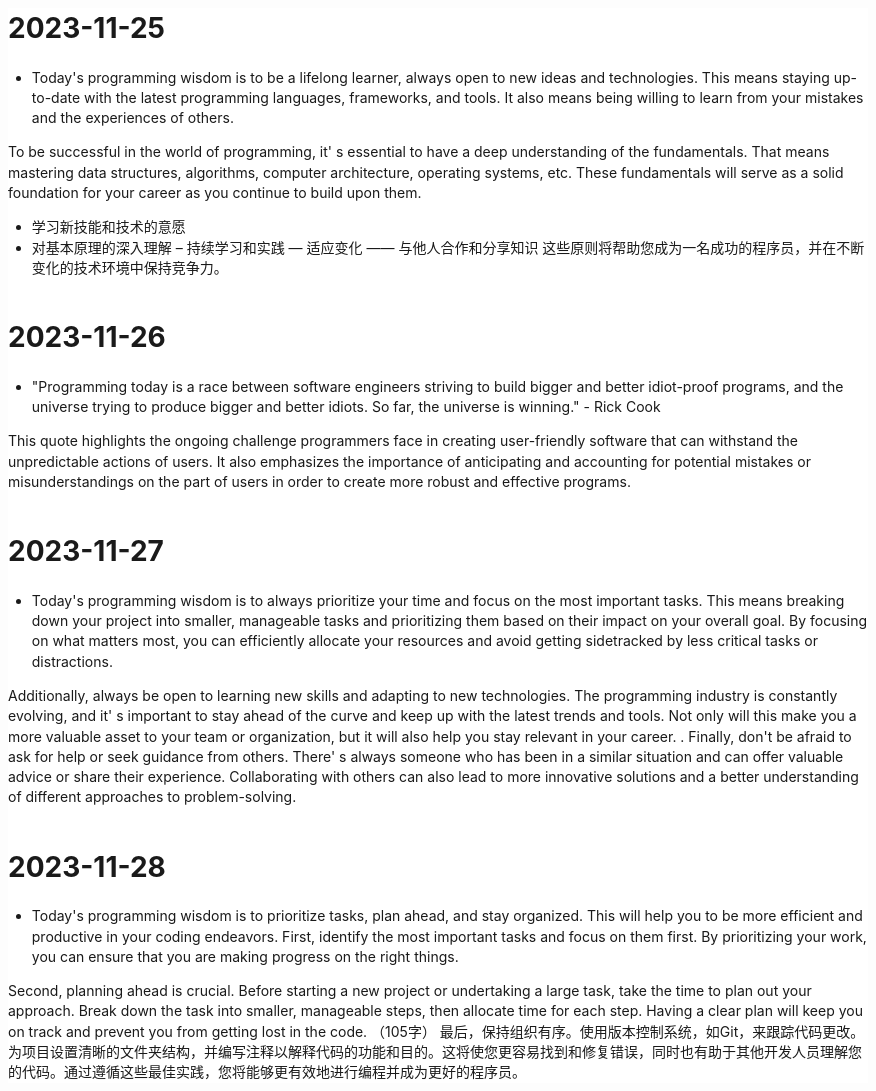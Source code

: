 # 2023-11-25
- Today's programming wisdom is to be a lifelong learner, always open to new ideas and technologies. This means staying up-to-date with the latest programming languages, frameworks, and tools. It also means being willing to learn from your mistakes and the experiences of others.

To be successful in the world of programming, it' s essential to have a deep understanding of the fundamentals. That means mastering data structures, algorithms, computer architecture, operating systems, etc. These fundamentals will serve as a solid foundation for your career as you continue to build upon them. 
 - 学习新技能和技术的意愿
- 对基本原理的深入理解
– 持续学习和实践
— 适应变化
—— 与他人合作和分享知识
这些原则将帮助您成为一名成功的程序员，并在不断变化的技术环境中保持竞争力。

# 2023-11-26
- "Programming today is a race between software engineers striving to build bigger and better idiot-proof programs, and the universe trying to produce bigger and better idiots. So far, the universe is winning." - Rick Cook

This quote highlights the ongoing challenge programmers face in creating user-friendly software that can withstand the unpredictable actions of users. It also emphasizes the importance of anticipating and accounting for potential mistakes or misunderstandings on the part of users in order to create more robust and effective programs.

# 2023-11-27
- Today's programming wisdom is to always prioritize your time and focus on the most important tasks. This means breaking down your project into smaller, manageable tasks and prioritizing them based on their impact on your overall goal. By focusing on what matters most, you can efficiently allocate your resources and avoid getting sidetracked by less critical tasks or distractions.

Additionally, always be open to learning new skills and adapting to new technologies. The programming industry is constantly evolving, and it' s important to stay ahead of the curve and keep up with the latest trends and tools. Not only will this make you a more valuable asset to your team or organization, but it will also help you stay relevant in your career. 
 . Finally, don't be afraid to ask for help or seek guidance from others. There'  s always someone who has been in a similar situation and can offer valuable advice or share their experience. Collaborating with others can also lead to more innovative solutions and a better understanding of different approaches to problem-solving.

# 2023-11-28
- Today's programming wisdom is to prioritize tasks, plan ahead, and stay organized. This will help you to be more efficient and productive in your coding endeavors. First, identify the most important tasks and focus on them first. By prioritizing your work, you can ensure that you are making progress on the right things.

Second, planning ahead is crucial. Before starting a new project or undertaking a large task, take the time to plan out your approach. Break down the task into smaller, manageable steps, then allocate time for each step. Having a clear plan will keep you on track and prevent you from getting lost in the code. 
 （105字）
最后，保持组织有序。使用版本控制系统，如Git，来跟踪代码更改。为项目设置清晰的文件夹结构，并编写注释以解释代码的功能和目的。这将使您更容易找到和修复错误，同时也有助于其他开发人员理解您的代码。通过遵循这些最佳实践，您将能够更有效地进行编程并成为更好的程序员。
